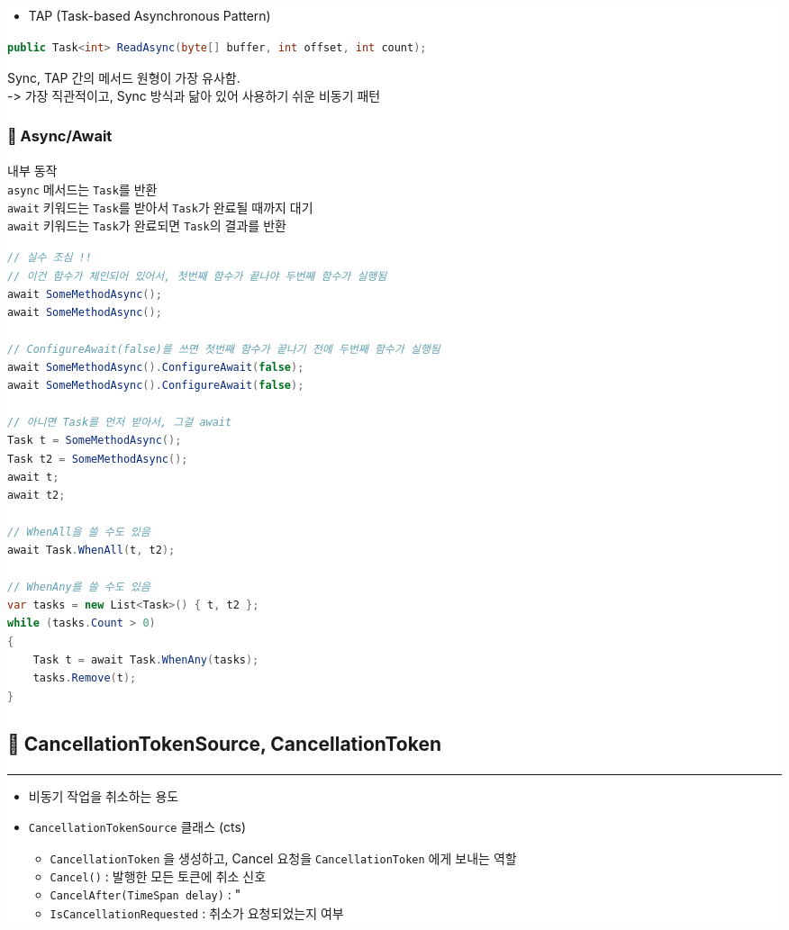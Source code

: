 - TAP (Task-based Asynchronous Pattern)

```cs
public Task<int> ReadAsync(byte[] buffer, int offset, int count);
```

Sync, TAP 간의 메서드 원형이 가장 유사함.  
-> 가장 직관적이고, Sync 방식과 닮아 있어 사용하기 쉬운 비동기 패턴  

### 🫧 Async/Await

내부 동작  
`async` 메서드는 `Task`를 반환  
`await` 키워드는 `Task`를 받아서 `Task`가 완료될 때까지 대기  
`await` 키워드는 `Task`가 완료되면 `Task`의 결과를 반환  

```cs
// 실수 조심 !!
// 이건 함수가 체인되어 있어서, 첫번째 함수가 끝나야 두번째 함수가 실행됨
await SomeMethodAsync();
await SomeMethodAsync();

// ConfigureAwait(false)를 쓰면 첫번째 함수가 끝나기 전에 두번째 함수가 실행됨
await SomeMethodAsync().ConfigureAwait(false);
await SomeMethodAsync().ConfigureAwait(false);

// 아니면 Task를 먼저 받아서, 그걸 await
Task t = SomeMethodAsync();
Task t2 = SomeMethodAsync();
await t;
await t2;

// WhenAll을 쓸 수도 있음
await Task.WhenAll(t, t2);

// WhenAny를 쓸 수도 있음
var tasks = new List<Task>() { t, t2 };
while (tasks.Count > 0)
{
	Task t = await Task.WhenAny(tasks);
	tasks.Remove(t);
}
```

## 💫 CancellationTokenSource, CancellationToken

---

- 비동기 작업을 취소하는 용도

- `CancellationTokenSource` 클래스 (cts)
  - `CancellationToken` 을 생성하고, Cancel 요청을 `CancellationToken` 에게 보내는 역할
  - `Cancel()` : 발행한 모든 토큰에 취소 신호
  - `CancelAfter(TimeSpan delay)` : "
  - `IsCancellationRequested` : 취소가 요청되었는지 여부
